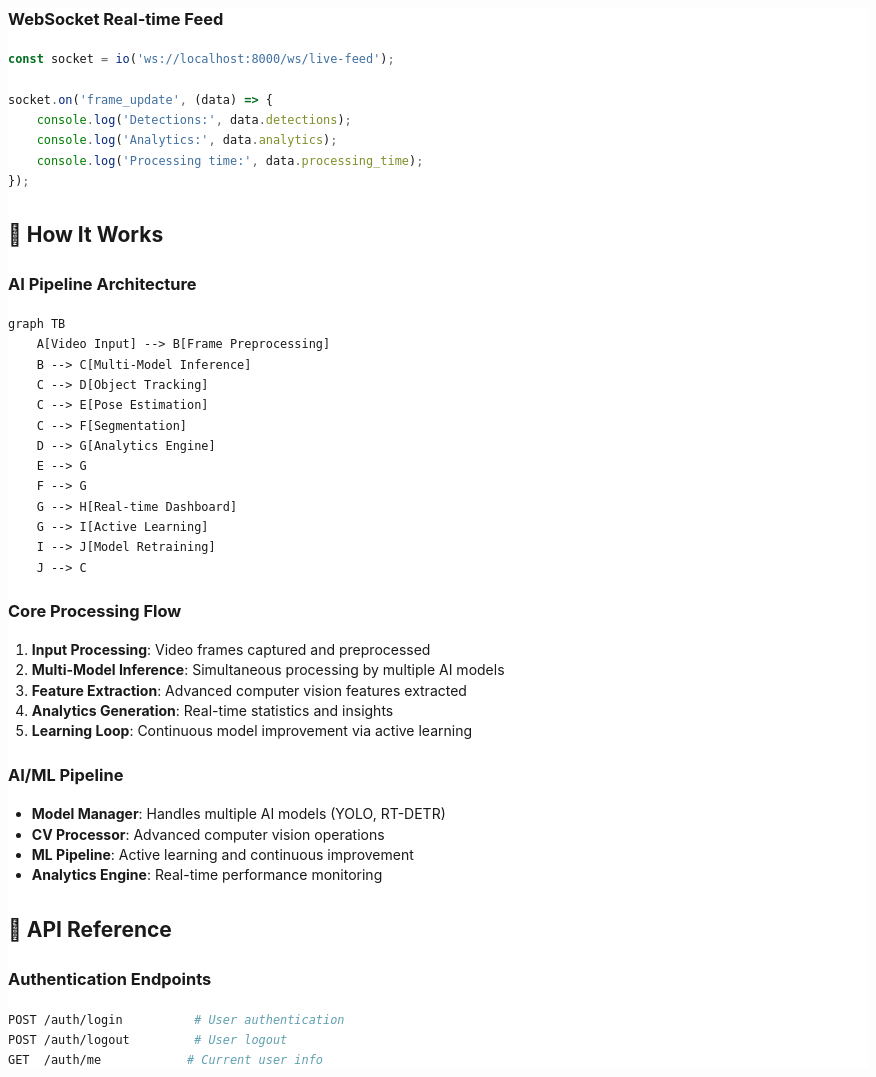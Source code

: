 ### **WebSocket Real-time Feed**

```javascript
const socket = io('ws://localhost:8000/ws/live-feed');

socket.on('frame_update', (data) => {
    console.log('Detections:', data.detections);
    console.log('Analytics:', data.analytics);
    console.log('Processing time:', data.processing_time);
});
```

## 🤖 How It Works

### **AI Pipeline Architecture**

```mermaid
graph TB
    A[Video Input] --> B[Frame Preprocessing]
    B --> C[Multi-Model Inference]
    C --> D[Object Tracking]
    C --> E[Pose Estimation]
    C --> F[Segmentation]
    D --> G[Analytics Engine]
    E --> G
    F --> G
    G --> H[Real-time Dashboard]
    G --> I[Active Learning]
    I --> J[Model Retraining]
    J --> C
```

### **Core Processing Flow**

1. **Input Processing**: Video frames captured and preprocessed
2. **Multi-Model Inference**: Simultaneous processing by multiple AI models
3. **Feature Extraction**: Advanced computer vision features extracted
4. **Analytics Generation**: Real-time statistics and insights
5. **Learning Loop**: Continuous model improvement via active learning

### **AI/ML Pipeline**

- **Model Manager**: Handles multiple AI models (YOLO, RT-DETR)
- **CV Processor**: Advanced computer vision operations
- **ML Pipeline**: Active learning and continuous improvement
- **Analytics Engine**: Real-time performance monitoring

## 📡 API Reference

### **Authentication Endpoints**
```bash
POST /auth/login          # User authentication
POST /auth/logout         # User logout
GET  /auth/me            # Current user info
```
